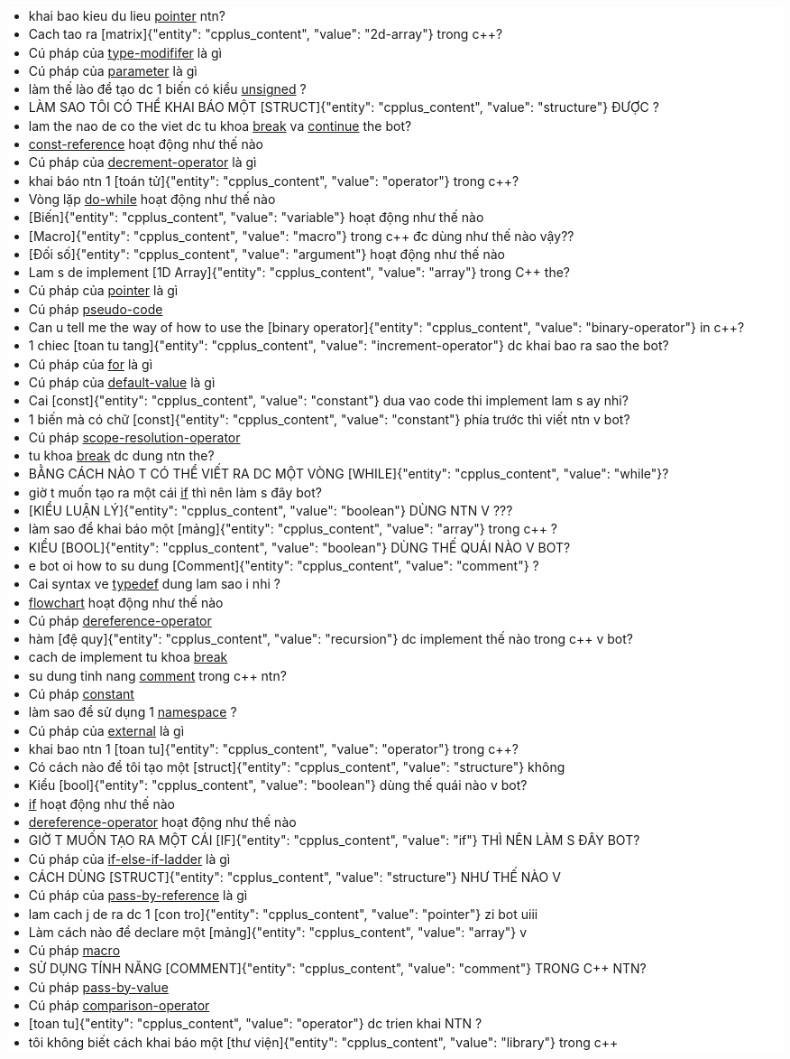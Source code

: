 - khai bao kieu du lieu [pointer](cpplus_content) ntn?
- Cach tao ra [matrix]{"entity": "cpplus_content", "value": "2d-array"} trong c++?
- Cú pháp của [type-modififer](cpplus_content) là gì
- Cú pháp của [parameter](cpplus_content) là gì
- làm thế lào để tạo dc 1 biến có kiểu [unsigned](cpplus_content) ?
- LÀM SAO TÔI CÓ THỂ KHAI BÁO MỘT [STRUCT]{"entity": "cpplus_content", "value": "structure"} ĐƯỢC ?
- lam the nao de co the viet dc tu khoa [break](cpplus_content) va [continue](cpplus_content) the bot?
- [const-reference](cpplus_content) hoạt động như thế nào
- Cú pháp của [decrement-operator](cpplus_content) là gì
- khai báo ntn 1 [toán tử]{"entity": "cpplus_content", "value": "operator"} trong c++?
- Vòng lặp [do-while](cpplus_content) hoạt động như thế nào
- [Biến]{"entity": "cpplus_content", "value": "variable"} hoạt động như thế nào
- [Macro]{"entity": "cpplus_content", "value": "macro"} trong c++ đc dùng như thế nào vậy??
- [Đối số]{"entity": "cpplus_content", "value": "argument"} hoạt động như thế nào
- Lam s de implement [1D Array]{"entity": "cpplus_content", "value": "array"} trong C++ the?
- Cú pháp của [pointer](cpplus_content) là gì
- Cú pháp [pseudo-code](cpplus_content)
- Can u tell me the way of how to use the [binary operator]{"entity": "cpplus_content", "value": "binary-operator"} in c++?
- 1 chiec [toan tu tang]{"entity": "cpplus_content", "value": "increment-operator"} dc khai bao ra sao the bot?
- Cú pháp của [for](cpplus_content) là gì
- Cú pháp của [default-value](cpplus_content) là gì
- Cai [const]{"entity": "cpplus_content", "value": "constant"} dua vao code thi implement lam s ay nhi?
- 1 biến mà có chữ [const]{"entity": "cpplus_content", "value": "constant"} phía trước thì viết ntn v bot?
- Cú pháp [scope-resolution-operator](cpplus_content)
- tu khoa [break](cpplus_content) dc dung ntn the?
- BẰNG CÁCH NÀO T CÓ THỂ VIẾT RA DC MỘT VÒNG [WHILE]{"entity": "cpplus_content", "value": "while"}?
- giờ t muốn tạo ra một cái [if](cpplus_content) thì nên làm s đây bot?
- [KIỂU LUẬN LÝ]{"entity": "cpplus_content", "value": "boolean"} DÙNG NTN V ???
- làm sao để khai báo một [mảng]{"entity": "cpplus_content", "value": "array"} trong c++ ?
- KIỂU [BOOL]{"entity": "cpplus_content", "value": "boolean"} DÙNG THẾ QUÁI NÀO V BOT?
- e bot oi how to su dung [Comment]{"entity": "cpplus_content", "value": "comment"} ?
- Cai syntax ve [typedef](cpplus_content) dung lam sao i nhi ?
- [flowchart](cpplus_content) hoạt động như thế nào
- Cú pháp [dereference-operator](cpplus_content)
- hàm [đệ quy]{"entity": "cpplus_content", "value": "recursion"} dc implement thế nào trong c++ v bot?
- cach de implement tu khoa [break](cpplus_content)
- su dung tinh nang [comment](cpplus_content) trong c++ ntn?
- Cú pháp [constant](cpplus_content)
- làm sao để sử dụng 1 [namespace](cpplus_content) ?
- Cú pháp của [external](cpplus_content) là gì
- khai bao ntn 1 [toan tu]{"entity": "cpplus_content", "value": "operator"} trong c++?
- Có cách nào để tôi tạo một [struct]{"entity": "cpplus_content", "value": "structure"} không
- Kiểu [bool]{"entity": "cpplus_content", "value": "boolean"} dùng thế quái nào v bot?
- [if](cpplus_content) hoạt động như thế nào
- [dereference-operator](cpplus_content) hoạt động như thế nào
- GIỜ T MUỐN TẠO RA MỘT CÁI [IF]{"entity": "cpplus_content", "value": "if"} THÌ NÊN LÀM S ĐÂY BOT?
- Cú pháp của [if-else-if-ladder](cpplus_content) là gì
- CÁCH DÙNG [STRUCT]{"entity": "cpplus_content", "value": "structure"} NHƯ THẾ NÀO V
- Cú pháp của [pass-by-reference](cpplus_content) là gì
- lam cach j de ra dc 1 [con tro]{"entity": "cpplus_content", "value": "pointer"} zi bot uiii
- Làm cách nào để declare một [mảng]{"entity": "cpplus_content", "value": "array"} v
- Cú pháp [macro](cpplus_content)
- SỬ DỤNG TÍNH NĂNG [COMMENT]{"entity": "cpplus_content", "value": "comment"} TRONG C++ NTN?
- Cú pháp [pass-by-value](cpplus_content)
- Cú pháp [comparison-operator](cpplus_content)
- [toan tu]{"entity": "cpplus_content", "value": "operator"} dc trien khai NTN ?
- tôi không biết cách khai báo một [thư viện]{"entity": "cpplus_content", "value": "library"} trong c++